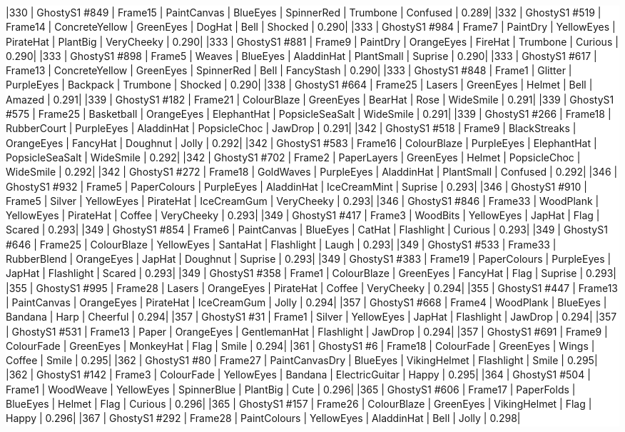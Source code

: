 |330 | GhostyS1 #849 | Frame15 | PaintCanvas | BlueEyes | SpinnerRed | Trumbone | Confused | 0.289|
|332 | GhostyS1 #519 | Frame14 | ConcreteYellow | GreenEyes | DogHat | Bell | Shocked | 0.290|
|333 | GhostyS1 #984 | Frame7 | PaintDry | YellowEyes | PirateHat | PlantBig | VeryCheeky | 0.290|
|333 | GhostyS1 #881 | Frame9 | PaintDry | OrangeEyes | FireHat | Trumbone | Curious | 0.290|
|333 | GhostyS1 #898 | Frame5 | Weaves | BlueEyes | AladdinHat | PlantSmall | Suprise | 0.290|
|333 | GhostyS1 #617 | Frame13 | ConcreteYellow | GreenEyes | SpinnerRed | Bell | FancyStash | 0.290|
|333 | GhostyS1 #848 | Frame1 | Glitter | PurpleEyes | Backpack | Trumbone | Shocked | 0.290|
|338 | GhostyS1 #664 | Frame25 | Lasers | GreenEyes | Helmet | Bell | Amazed | 0.291|
|339 | GhostyS1 #182 | Frame21 | ColourBlaze | GreenEyes | BearHat | Rose | WideSmile | 0.291|
|339 | GhostyS1 #575 | Frame25 | Basketball | OrangeEyes | ElephantHat | PopsicleSeaSalt | WideSmile | 0.291|
|339 | GhostyS1 #266 | Frame18 | RubberCourt | PurpleEyes | AladdinHat | PopsicleChoc | JawDrop | 0.291|
|342 | GhostyS1 #518 | Frame9 | BlackStreaks | OrangeEyes | FancyHat | Doughnut | Jolly | 0.292|
|342 | GhostyS1 #583 | Frame16 | ColourBlaze | PurpleEyes | ElephantHat | PopsicleSeaSalt | WideSmile | 0.292|
|342 | GhostyS1 #702 | Frame2 | PaperLayers | GreenEyes | Helmet | PopsicleChoc | WideSmile | 0.292|
|342 | GhostyS1 #272 | Frame18 | GoldWaves | PurpleEyes | AladdinHat | PlantSmall | Confused | 0.292|
|346 | GhostyS1 #932 | Frame5 | PaperColours | PurpleEyes | AladdinHat | IceCreamMint | Suprise | 0.293|
|346 | GhostyS1 #910 | Frame5 | Silver | YellowEyes | PirateHat | IceCreamGum | VeryCheeky | 0.293|
|346 | GhostyS1 #846 | Frame33 | WoodPlank | YellowEyes | PirateHat | Coffee | VeryCheeky | 0.293|
|349 | GhostyS1 #417 | Frame3 | WoodBits | YellowEyes | JapHat | Flag | Scared | 0.293|
|349 | GhostyS1 #854 | Frame6 | PaintCanvas | BlueEyes | CatHat | Flashlight | Curious | 0.293|
|349 | GhostyS1 #646 | Frame25 | ColourBlaze | YellowEyes | SantaHat | Flashlight | Laugh | 0.293|
|349 | GhostyS1 #533 | Frame33 | RubberBlend | OrangeEyes | JapHat | Doughnut | Suprise | 0.293|
|349 | GhostyS1 #383 | Frame19 | PaperColours | PurpleEyes | JapHat | Flashlight | Scared | 0.293|
|349 | GhostyS1 #358 | Frame1 | ColourBlaze | GreenEyes | FancyHat | Flag | Suprise | 0.293|
|355 | GhostyS1 #995 | Frame28 | Lasers | OrangeEyes | PirateHat | Coffee | VeryCheeky | 0.294|
|355 | GhostyS1 #447 | Frame13 | PaintCanvas | OrangeEyes | PirateHat | IceCreamGum | Jolly | 0.294|
|357 | GhostyS1 #668 | Frame4 | WoodPlank | BlueEyes | Bandana | Harp | Cheerful | 0.294|
|357 | GhostyS1 #31 | Frame1 | Silver | YellowEyes | JapHat | Flashlight | JawDrop | 0.294|
|357 | GhostyS1 #531 | Frame13 | Paper | OrangeEyes | GentlemanHat | Flashlight | JawDrop | 0.294|
|357 | GhostyS1 #691 | Frame9 | ColourFade | GreenEyes | MonkeyHat | Flag | Smile | 0.294|
|361 | GhostyS1 #6 | Frame18 | ColourFade | GreenEyes | Wings | Coffee | Smile | 0.295|
|362 | GhostyS1 #80 | Frame27 | PaintCanvasDry | BlueEyes | VikingHelmet | Flashlight | Smile | 0.295|
|362 | GhostyS1 #142 | Frame3 | ColourFade | YellowEyes | Bandana | ElectricGuitar | Happy | 0.295|
|364 | GhostyS1 #504 | Frame1 | WoodWeave | YellowEyes | SpinnerBlue | PlantBig | Cute | 0.296|
|365 | GhostyS1 #606 | Frame17 | PaperFolds | BlueEyes | Helmet | Flag | Curious | 0.296|
|365 | GhostyS1 #157 | Frame26 | ColourBlaze | GreenEyes | VikingHelmet | Flag | Happy | 0.296|
|367 | GhostyS1 #292 | Frame28 | PaintColours | YellowEyes | AladdinHat | Bell | Jolly | 0.298|